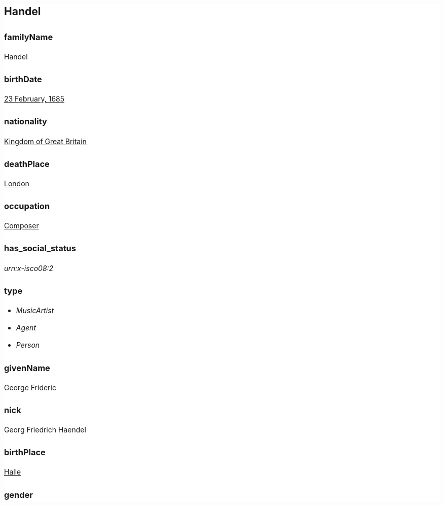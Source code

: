 ## Handel

### familyName


Handel

### birthDate


[23 February, 1685](#23-February-1685)

### nationality


[Kingdom of Great Britain](#Kingdom-of-Great-Britain)

### deathPlace


[London](#London)

### occupation


[Composer](#Composer)

### has_social_status


*urn:x-isco08:2*

### type

 - *MusicArtist*

 - *Agent*

 - *Person*

### givenName


George Frideric

### nick


Georg Friedrich Haendel

### birthPlace


[Halle](#Halle)

### gender
